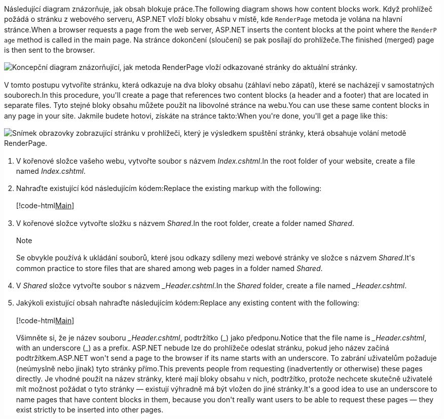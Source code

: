 <span data-ttu-id="8d5fc-125">Následující diagram znázorňuje, jak obsah blokuje práce.</span><span class="sxs-lookup"><span data-stu-id="8d5fc-125">The following diagram shows how content blocks work.</span></span> <span data-ttu-id="8d5fc-126">Když prohlížeč požádá o stránku z webového serveru, ASP.NET vloží bloky obsahu v místě, kde `RenderPage` metoda je volána na hlavní stránce.</span><span class="sxs-lookup"><span data-stu-id="8d5fc-126">When a browser requests a page from the web server, ASP.NET inserts the content blocks at the point where the `RenderPage` method is called in the main page.</span></span> <span data-ttu-id="8d5fc-127">Na stránce dokončení (sloučení) se pak posílají do prohlížeče.</span><span class="sxs-lookup"><span data-stu-id="8d5fc-127">The finished (merged) page is then sent to the browser.</span></span>

![Koncepční diagram znázorňující, jak metoda RenderPage vloží odkazované stránky do aktuální stránky.](3-creating-a-consistent-look/_static/image1.jpg)

<span data-ttu-id="8d5fc-129">V tomto postupu vytvoříte stránku, která odkazuje na dva bloky obsahu (záhlaví nebo zápatí), které se nacházejí v samostatných souborech.</span><span class="sxs-lookup"><span data-stu-id="8d5fc-129">In this procedure, you'll create a page that references two content blocks (a header and a footer) that are located in separate files.</span></span> <span data-ttu-id="8d5fc-130">Tyto stejné bloky obsahu můžete použít na libovolné stránce na webu.</span><span class="sxs-lookup"><span data-stu-id="8d5fc-130">You can use these same content blocks in any page in your site.</span></span> <span data-ttu-id="8d5fc-131">Jakmile budete hotovi, získáte na stránce takto:</span><span class="sxs-lookup"><span data-stu-id="8d5fc-131">When you're done, you'll get a page like this:</span></span>

![Snímek obrazovky zobrazující stránku v prohlížeči, který je výsledkem spuštění stránky, která obsahuje volání metodě RenderPage.](3-creating-a-consistent-look/_static/image2.jpg)

1. <span data-ttu-id="8d5fc-133">V kořenové složce vašeho webu, vytvořte soubor s názvem *Index.cshtml*.</span><span class="sxs-lookup"><span data-stu-id="8d5fc-133">In the root folder of your website, create a file named *Index.cshtml*.</span></span>
2. <span data-ttu-id="8d5fc-134">Nahraďte existující kód následujícím kódem:</span><span class="sxs-lookup"><span data-stu-id="8d5fc-134">Replace the existing markup with the following:</span></span>

    [!code-html[Main](3-creating-a-consistent-look/samples/sample1.html)]
3. <span data-ttu-id="8d5fc-135">V kořenové složce vytvořte složku s názvem *Shared*.</span><span class="sxs-lookup"><span data-stu-id="8d5fc-135">In the root folder, create a folder named *Shared*.</span></span>

    > [!NOTE]
    > <span data-ttu-id="8d5fc-136">Se obvykle používá k ukládání souborů, které jsou odkazy sdíleny mezi webové stránky ve složce s názvem *Shared*.</span><span class="sxs-lookup"><span data-stu-id="8d5fc-136">It's common practice to store files that are shared among web pages in a folder named *Shared*.</span></span>
4. <span data-ttu-id="8d5fc-137">V *Shared* složce vytvořte soubor s názvem  *\_Header.cshtml*.</span><span class="sxs-lookup"><span data-stu-id="8d5fc-137">In the *Shared* folder, create a file named *\_Header.cshtml*.</span></span>
5. <span data-ttu-id="8d5fc-138">Jakýkoli existující obsah nahraďte následujícím kódem:</span><span class="sxs-lookup"><span data-stu-id="8d5fc-138">Replace any existing content with the following:</span></span>

    [!code-html[Main](3-creating-a-consistent-look/samples/sample2.html)]

    <span data-ttu-id="8d5fc-139">Všimněte si, že je název souboru  *\_Header.cshtml*, podtržítko (\_) jako předponu.</span><span class="sxs-lookup"><span data-stu-id="8d5fc-139">Notice that the file name is *\_Header.cshtml*, with an underscore (\_) as a prefix.</span></span> <span data-ttu-id="8d5fc-140">ASP.NET nebude lze do prohlížeče odeslat stránku, pokud jeho název začíná podtržítkem.</span><span class="sxs-lookup"><span data-stu-id="8d5fc-140">ASP.NET won't send a page to the browser if its name starts with an underscore.</span></span> <span data-ttu-id="8d5fc-141">To zabrání uživatelům požaduje (neúmyslně nebo jinak) tyto stránky přímo.</span><span class="sxs-lookup"><span data-stu-id="8d5fc-141">This prevents people from requesting (inadvertently or otherwise) these pages directly.</span></span> <span data-ttu-id="8d5fc-142">Je vhodné použít na název stránky, které mají bloky obsahu v nich, podtržítko, protože nechcete skutečně uživatelé mít možnost požádat o tyto stránky &#8212; existují výhradně má být vložen do jiné stránky.</span><span class="sxs-lookup"><span data-stu-id="8d5fc-142">It's a good idea to use an underscore to name pages that have content blocks in them, because you don't really want users to be able to request these pages &#8212; they exist strictly to be inserted into other pages.</span></span>
